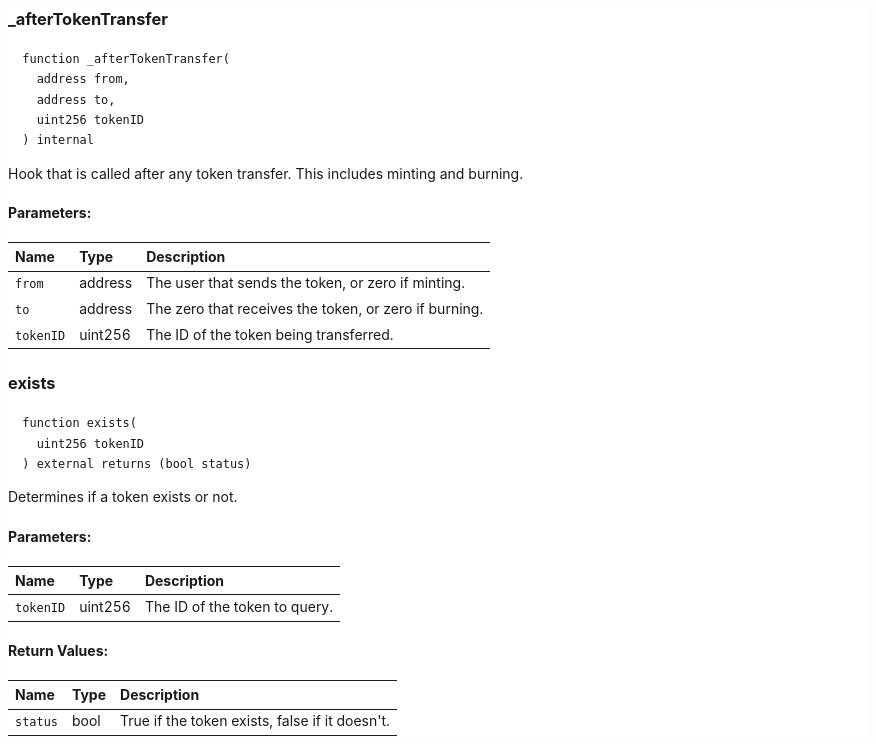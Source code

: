 ### _afterTokenTransfer
```solidity
  function _afterTokenTransfer(
    address from,
    address to,
    uint256 tokenID
  ) internal
```
Hook that is called after any token transfer. This includes minting and burning.


#### Parameters:
| Name | Type | Description                                                          |
| :--- | :--- | :------------------------------------------------------------------- |
| `from` | address | The user that sends the token, or zero if minting. |
| `to` | address | The zero that receives the token, or zero if burning. |
| `tokenID` | uint256 | The ID of the token being transferred. |

### exists
```solidity
  function exists(
    uint256 tokenID
  ) external returns (bool status)
```
Determines if a token exists or not.


#### Parameters:
| Name | Type | Description                                                          |
| :--- | :--- | :------------------------------------------------------------------- |
| `tokenID` | uint256 | The ID of the token to query. |

#### Return Values:
| Name                           | Type          | Description                                                                  |
| :----------------------------- | :------------ | :--------------------------------------------------------------------------- |
| `status` | bool | True if the token exists, false if it doesn't. |

